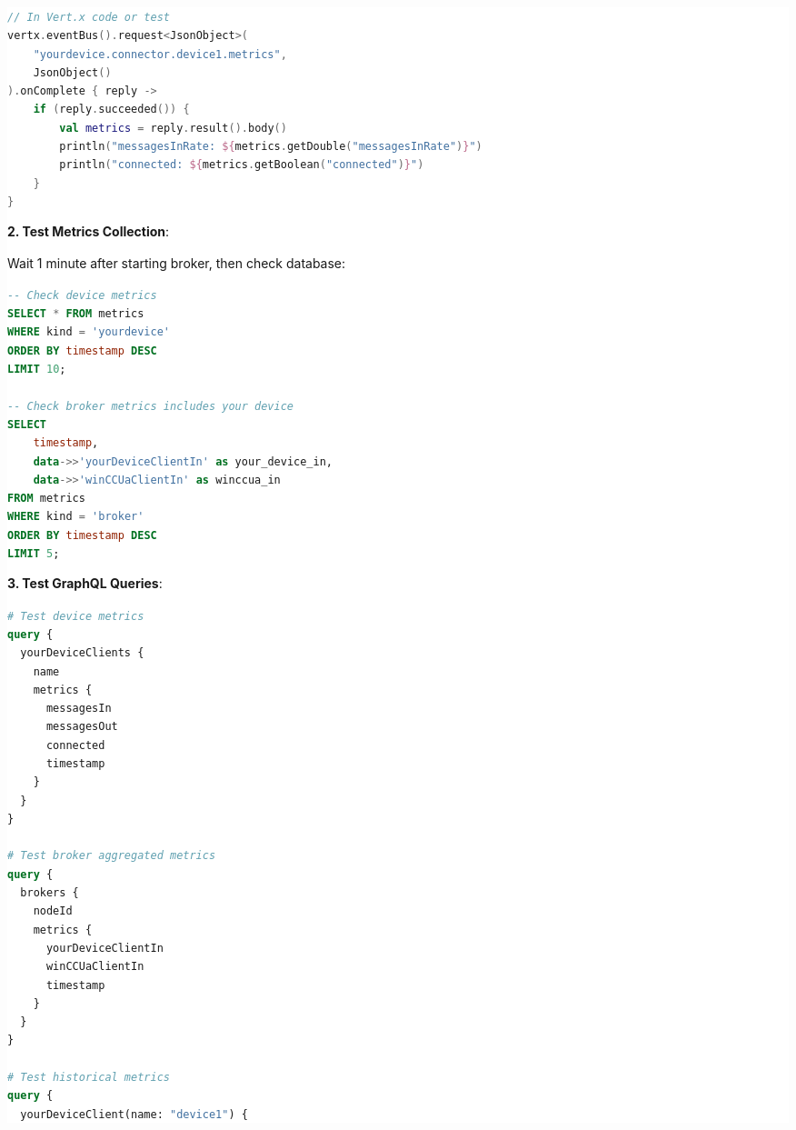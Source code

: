 ```kotlin
// In Vert.x code or test
vertx.eventBus().request<JsonObject>(
    "yourdevice.connector.device1.metrics",
    JsonObject()
).onComplete { reply ->
    if (reply.succeeded()) {
        val metrics = reply.result().body()
        println("messagesInRate: ${metrics.getDouble("messagesInRate")}")
        println("connected: ${metrics.getBoolean("connected")}")
    }
}
```

**2. Test Metrics Collection**:

Wait 1 minute after starting broker, then check database:

```sql
-- Check device metrics
SELECT * FROM metrics
WHERE kind = 'yourdevice'
ORDER BY timestamp DESC
LIMIT 10;

-- Check broker metrics includes your device
SELECT
    timestamp,
    data->>'yourDeviceClientIn' as your_device_in,
    data->>'winCCUaClientIn' as winccua_in
FROM metrics
WHERE kind = 'broker'
ORDER BY timestamp DESC
LIMIT 5;
```

**3. Test GraphQL Queries**:

```graphql
# Test device metrics
query {
  yourDeviceClients {
    name
    metrics {
      messagesIn
      messagesOut
      connected
      timestamp
    }
  }
}

# Test broker aggregated metrics
query {
  brokers {
    nodeId
    metrics {
      yourDeviceClientIn
      winCCUaClientIn
      timestamp
    }
  }
}

# Test historical metrics
query {
  yourDeviceClient(name: "device1") {
```
